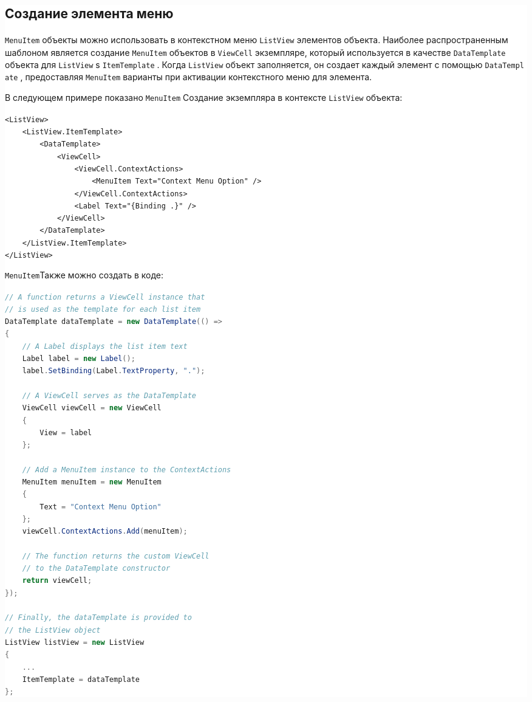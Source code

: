 ## <a name="create-a-menuitem"></a>Создание элемента меню

`MenuItem` объекты можно использовать в контекстном меню `ListView` элементов объекта. Наиболее распространенным шаблоном является создание `MenuItem` объектов в `ViewCell` экземпляре, который используется в качестве `DataTemplate` объекта для `ListView` s `ItemTemplate` . Когда `ListView` объект заполняется, он создает каждый элемент с помощью `DataTemplate` , предоставляя `MenuItem` варианты при активации контекстного меню для элемента.

В следующем примере показано `MenuItem` Создание экземпляра в контексте `ListView` объекта:

```xaml
<ListView>
    <ListView.ItemTemplate>
        <DataTemplate>
            <ViewCell>
                <ViewCell.ContextActions>
                    <MenuItem Text="Context Menu Option" />
                </ViewCell.ContextActions>
                <Label Text="{Binding .}" />
            </ViewCell>
        </DataTemplate>
    </ListView.ItemTemplate>
</ListView>
```

`MenuItem`Также можно создать в коде:

```csharp
// A function returns a ViewCell instance that
// is used as the template for each list item
DataTemplate dataTemplate = new DataTemplate(() =>
{
    // A Label displays the list item text
    Label label = new Label();
    label.SetBinding(Label.TextProperty, ".");

    // A ViewCell serves as the DataTemplate
    ViewCell viewCell = new ViewCell
    {
        View = label
    };

    // Add a MenuItem instance to the ContextActions
    MenuItem menuItem = new MenuItem
    {
        Text = "Context Menu Option"
    };
    viewCell.ContextActions.Add(menuItem);

    // The function returns the custom ViewCell
    // to the DataTemplate constructor
    return viewCell;
});

// Finally, the dataTemplate is provided to
// the ListView object
ListView listView = new ListView
{
    ...
    ItemTemplate = dataTemplate
};
```
